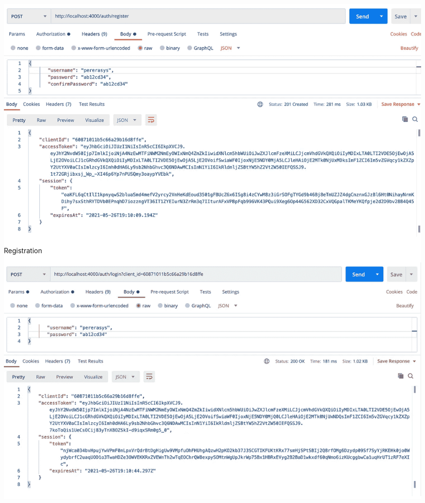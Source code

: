 ![](img/bc5c62910335343dd3359cbebd163c1f.png)

Registration

![](img/09bef286c4790e52721c0a8557aef6cd.png)

